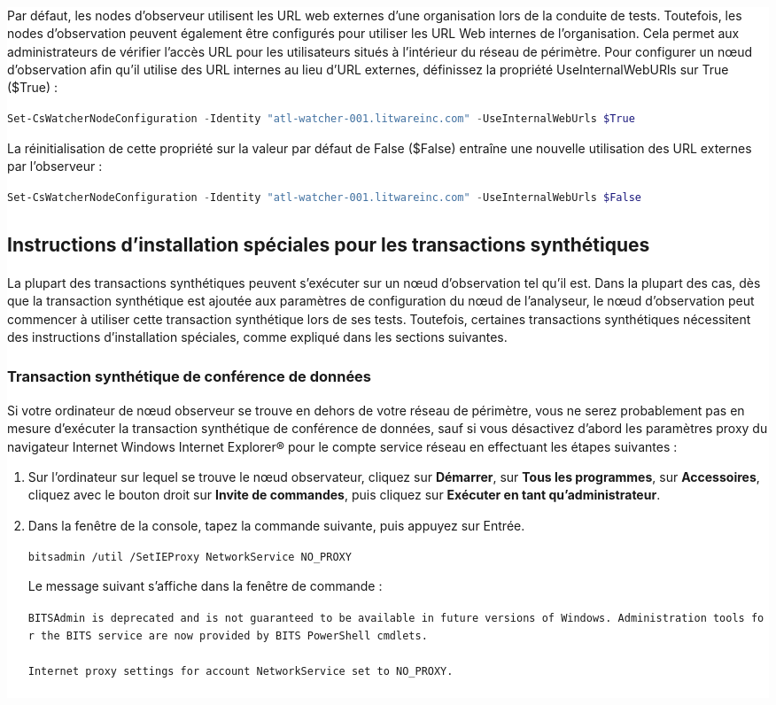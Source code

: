 Par défaut, les nodes d’observeur utilisent les URL web externes d’une organisation lors de la conduite de tests. Toutefois, les nodes d’observation peuvent également être configurés pour utiliser les URL Web internes de l’organisation. Cela permet aux administrateurs de vérifier l’accès URL pour les utilisateurs situés à l’intérieur du réseau de périmètre. Pour configurer un nœud d’observation afin qu’il utilise des URL internes au lieu d’URL externes, définissez la propriété UseInternalWebURls sur True ($True) :
  
```PowerShell
Set-CsWatcherNodeConfiguration -Identity "atl-watcher-001.litwareinc.com" -UseInternalWebUrls $True
```

La réinitialisation de cette propriété sur la valeur par défaut de False ($False) entraîne une nouvelle utilisation des URL externes par l’observeur :
  
```PowerShell
Set-CsWatcherNodeConfiguration -Identity "atl-watcher-001.litwareinc.com" -UseInternalWebUrls $False
```

## <a name="special-setup-instructions-for-synthetic-transactions"></a>Instructions d’installation spéciales pour les transactions synthétiques
<a name="special_synthetictrans"> </a>

La plupart des transactions synthétiques peuvent s’exécuter sur un nœud d’observation tel qu’il est. Dans la plupart des cas, dès que la transaction synthétique est ajoutée aux paramètres de configuration du nœud de l’analyseur, le nœud d’observation peut commencer à utiliser cette transaction synthétique lors de ses tests. Toutefois, certaines transactions synthétiques nécessitent des instructions d’installation spéciales, comme expliqué dans les sections suivantes.
  
### <a name="data-conferencing-synthetic-transaction"></a>Transaction synthétique de conférence de données

Si votre ordinateur de nœud observeur se trouve en dehors de votre réseau de périmètre, vous ne serez probablement pas en mesure d’exécuter la transaction synthétique de conférence de données, sauf si vous désactivez d’abord les paramètres proxy du navigateur Internet Windows Internet Explorer® pour le compte service réseau en effectuant les étapes suivantes :
  
1. Sur l’ordinateur sur lequel se trouve le nœud observateur, cliquez sur **Démarrer**, sur **Tous les programmes**, sur **Accessoires**, cliquez avec le bouton droit sur **Invite de commandes**, puis cliquez sur **Exécuter en tant qu’administrateur**.
    
2. Dans la fenêtre de la console, tapez la commande suivante, puis appuyez sur Entrée. 
    
    ```console
    bitsadmin /util /SetIEProxy NetworkService NO_PROXY
    ```

    Le message suivant s’affiche dans la fenêtre de commande :

    ```console
    BITSAdmin is deprecated and is not guaranteed to be available in future versions of Windows. Administration tools for the BITS service are now provided by BITS PowerShell cmdlets.
  
    Internet proxy settings for account NetworkService set to NO_PROXY. 
      